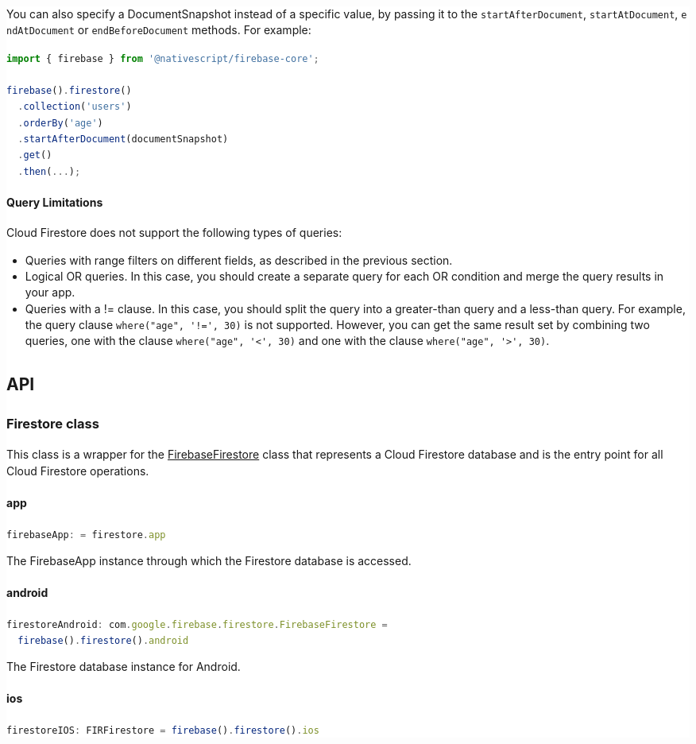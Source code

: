 You can also specify a DocumentSnapshot instead of a specific value, by passing it to the `startAfterDocument`, `startAtDocument`, `endAtDocument` or `endBeforeDocument` methods. For example:

```ts
import { firebase } from '@nativescript/firebase-core';

firebase().firestore()
  .collection('users')
  .orderBy('age')
  .startAfterDocument(documentSnapshot)
  .get()
  .then(...);
```

#### Query Limitations

Cloud Firestore does not support the following types of queries:

- Queries with range filters on different fields, as described in the previous section.
- Logical OR queries. In this case, you should create a separate query for each OR condition and merge the query results in your app.
- Queries with a != clause. In this case, you should split the query into a greater-than query and a less-than query. For example, the query clause `where("age", '!=', 30)` is not supported. However, you can get the same result set by combining two queries, one with the clause `where("age", '<', 30)` and one with the clause `where("age", '>', 30)`.

## API

### Firestore class

This class is a wrapper for the [FirebaseFirestore](https://firebase.google.com/docs/reference/android/com/google/firebase/firestore/FirebaseFirestore) class that represents a Cloud Firestore database and is the entry point for all Cloud Firestore operations.

#### app

```ts
firebaseApp: = firestore.app
```

The FirebaseApp instance through which the Firestore database is accessed.

#### android

```ts
firestoreAndroid: com.google.firebase.firestore.FirebaseFirestore =
  firebase().firestore().android
```

The Firestore database instance for Android.

#### ios

```ts
firestoreIOS: FIRFirestore = firebase().firestore().ios
```
